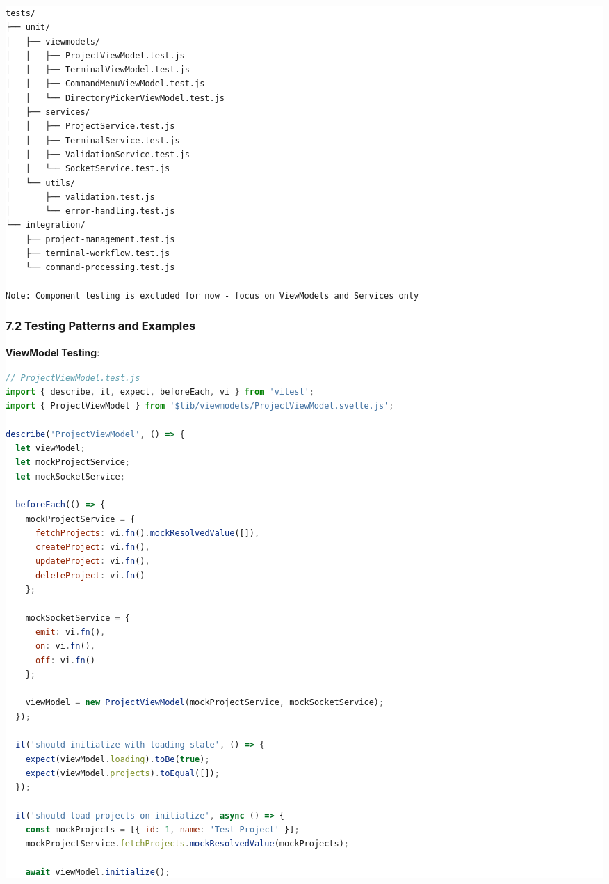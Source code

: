 ```
tests/
├── unit/
│   ├── viewmodels/
│   │   ├── ProjectViewModel.test.js
│   │   ├── TerminalViewModel.test.js
│   │   ├── CommandMenuViewModel.test.js
│   │   └── DirectoryPickerViewModel.test.js
│   ├── services/
│   │   ├── ProjectService.test.js
│   │   ├── TerminalService.test.js
│   │   ├── ValidationService.test.js
│   │   └── SocketService.test.js
│   └── utils/
│       ├── validation.test.js
│       └── error-handling.test.js
└── integration/
    ├── project-management.test.js
    ├── terminal-workflow.test.js
    └── command-processing.test.js

Note: Component testing is excluded for now - focus on ViewModels and Services only
```

### 7.2 Testing Patterns and Examples

**ViewModel Testing**:
```javascript
// ProjectViewModel.test.js
import { describe, it, expect, beforeEach, vi } from 'vitest';
import { ProjectViewModel } from '$lib/viewmodels/ProjectViewModel.svelte.js';

describe('ProjectViewModel', () => {
  let viewModel;
  let mockProjectService;
  let mockSocketService;
  
  beforeEach(() => {
    mockProjectService = {
      fetchProjects: vi.fn().mockResolvedValue([]),
      createProject: vi.fn(),
      updateProject: vi.fn(),
      deleteProject: vi.fn()
    };
    
    mockSocketService = {
      emit: vi.fn(),
      on: vi.fn(),
      off: vi.fn()
    };
    
    viewModel = new ProjectViewModel(mockProjectService, mockSocketService);
  });
  
  it('should initialize with loading state', () => {
    expect(viewModel.loading).toBe(true);
    expect(viewModel.projects).toEqual([]);
  });
  
  it('should load projects on initialize', async () => {
    const mockProjects = [{ id: 1, name: 'Test Project' }];
    mockProjectService.fetchProjects.mockResolvedValue(mockProjects);
    
    await viewModel.initialize();
```